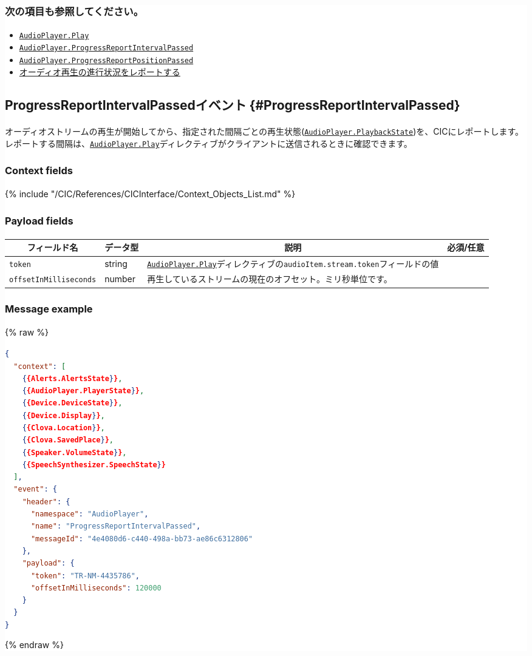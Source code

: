 ### 次の項目も参照してください。
* [`AudioPlayer.Play`](#Play)
* [`AudioPlayer.ProgressReportIntervalPassed`](#ProgressReportIntervalPassed)
* [`AudioPlayer.ProgressReportPositionPassed`](#ProgressReportPositionPassed)
* [オーディオ再生の進行状況をレポートする](/CIC/Guides/Implement_Client_Features.md#ReportAudioPlaybackProgress)

## ProgressReportIntervalPassedイベント {#ProgressReportIntervalPassed}
オーディオストリームの再生が開始してから、指定された間隔ごとの再生状態([`AudioPlayer.PlaybackState`](/CIC/References/Context_Objects.md#PlaybackState))を、CICにレポートします。レポートする間隔は、[`AudioPlayer.Play`](#Play)ディレクティブがクライアントに送信されるときに確認できます。

### Context fields

{% include "/CIC/References/CICInterface/Context_Objects_List.md" %}

### Payload fields

| フィールド名       | データ型    | 説明                     | 必須/任意 |
|---------------|---------|-----------------------------|:---------:|
| `token`                | string | [`AudioPlayer.Play`](#Play)ディレクティブの`audioItem.stream.token`フィールドの値 |  |
| `offsetInMilliseconds` | number | 再生しているストリームの現在のオフセット。ミリ秒単位です。                         |   |

### Message example
{% raw %}

```json
{
  "context": [
    {{Alerts.AlertsState}},
    {{AudioPlayer.PlayerState}},
    {{Device.DeviceState}},
    {{Device.Display}},
    {{Clova.Location}},
    {{Clova.SavedPlace}},
    {{Speaker.VolumeState}},
    {{SpeechSynthesizer.SpeechState}}
  ],
  "event": {
    "header": {
      "namespace": "AudioPlayer",
      "name": "ProgressReportIntervalPassed",
      "messageId": "4e4080d6-c440-498a-bb73-ae86c6312806"
    },
    "payload": {
      "token": "TR-NM-4435786",
      "offsetInMilliseconds": 120000
    }
  }
}
```

{% endraw %}
